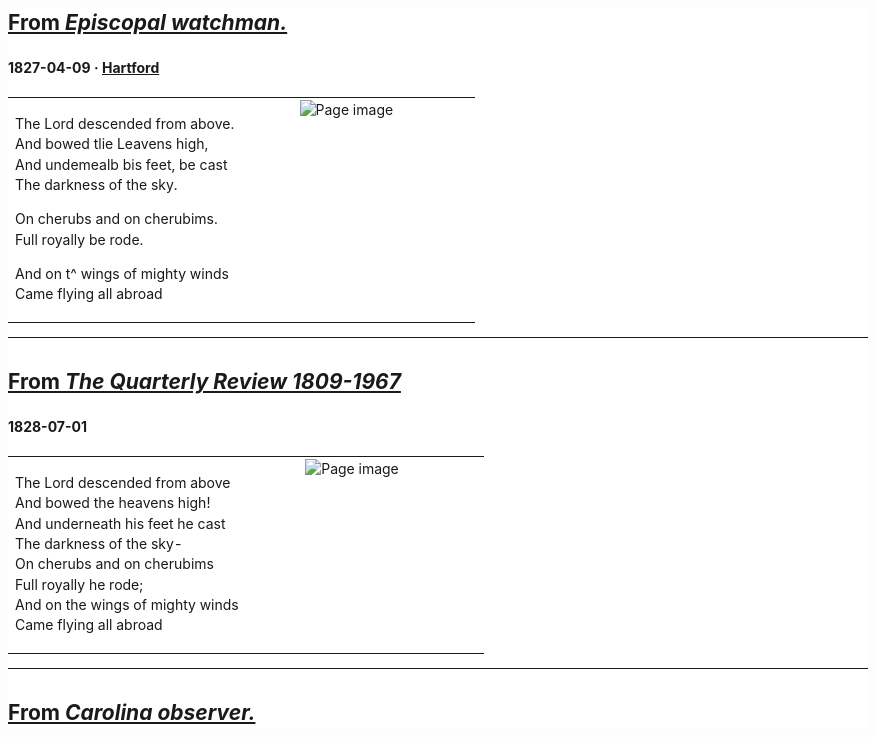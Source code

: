 
## [From _Episcopal watchman._](https://archive.org/details/sim_episcopal-watchman_1827-04-09_1_3/page/n2/mode/1up?view=theater)

#### 1827-04-09 &middot; [Hartford](http://dbpedia.org/resource/Hartford%2C_Connecticut)

<table style="width: 100%;"><tr><td style="width: 50%">

  
The Lord descended from above.  
And bowed tlie Leavens high,  
And undemealb bis feet, be cast  
The darkness of the sky.  
  
On cherubs and on cherubims.  
Full royally be rode.  
  
And on t^ wings of mighty winds  
Came flying all abroad
</td><td style="width: 50%; max-height: 75%; margin: auto; display: block;">
<img alt="Page image" src="https://iiif.archive.org/image/iiif/2/sim_episcopal-watchman_1827-04-09_1_3%2Fsim_episcopal-watchman_1827-04-09_1_3_jp2.zip%2Fsim_episcopal-watchman_1827-04-09_1_3_jp2%2Fsim_episcopal-watchman_1827-04-09_1_3_0002.jp2/pct:65.36908881199538,83.18604651162791,17.675893886966552,8.279069767441861/600,/0/default.jpg"/>
</td>
</tr></table>

---

## [From _The Quarterly Review 1809-1967_](https://archive.org/details/sim_quarterly-review-1809_july-october-1828_38/page/n28/mode/1up?view=theater)

#### 1828-07-01

<table style="width: 100%;"><tr><td style="width: 50%">

  
The Lord descended from above  
And bowed the heavens high!  
And underneath his feet he cast  
The darkness of the sky-  
On cherubs and on cherubims  
Full royally he rode;  
And on the wings of mighty winds  
Came flying all abroad
</td><td style="width: 50%; max-height: 75%; margin: auto; display: block;">
<img alt="Page image" src="https://iiif.archive.org/image/iiif/2/sim_quarterly-review-1809_july-october-1828_38%2Fsim_quarterly-review-1809_july-october-1828_38_jp2.zip%2Fsim_quarterly-review-1809_july-october-1828_38_jp2%2Fsim_quarterly-review-1809_july-october-1828_38_0028.jp2/pct:25.37313432835821,39.70025510204081,35.3411513859275,12.340561224489797/600,/0/default.jpg"/>
</td>
</tr></table>

---

## [From _Carolina observer._](https://newspapers.digitalnc.org/lccn/sn83045025/1829-09-10/ed-1/seq-3/)
